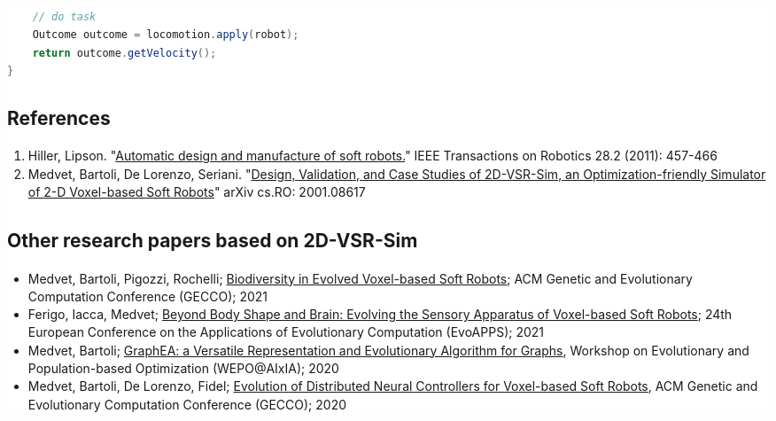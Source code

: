 ```java
    // do task
    Outcome outcome = locomotion.apply(robot);
    return outcome.getVelocity();
}
```

## References
1. Hiller, Lipson. "[Automatic design and manufacture of soft robots.](https://ieeexplore.ieee.org/abstract/document/6096440)" IEEE Transactions on Robotics 28.2 (2011): 457-466 
2. Medvet, Bartoli, De Lorenzo, Seriani. "[Design, Validation, and Case Studies of 2D-VSR-Sim, an Optimization-friendly Simulator of 2-D Voxel-based Soft Robots](https://arxiv.org/abs/2001.08617)" arXiv cs.RO: 2001.08617

## Other research papers based on 2D-VSR-Sim
- Medvet, Bartoli, Pigozzi, Rochelli; [Biodiversity in Evolved Voxel-based Soft Robots](https://medvet.inginf.units.it/publications/2021-c-mbpr-biodiversity/); ACM Genetic and Evolutionary Computation Conference (GECCO); 2021
- Ferigo, Iacca, Medvet; [Beyond Body Shape and Brain: Evolving the Sensory Apparatus of Voxel-based Soft Robots](https://medvet.inginf.units.it/publications/2021-c-fim-beyond/); 24th European Conference on the Applications of Evolutionary Computation (EvoAPPS); 2021
- Medvet, Bartoli; [GraphEA: a Versatile Representation and Evolutionary Algorithm for Graphs](https://medvet.inginf.units.it/publications/2020-c-mb-graphea/), Workshop on Evolutionary and Population-based Optimization (WEPO@AIxIA); 2020
- Medvet, Bartoli, De Lorenzo, Fidel; [Evolution of Distributed Neural Controllers for Voxel-based Soft Robots](https://medvet.inginf.units.it/publications/2020-c-mbdf-evolution/), ACM Genetic and Evolutionary Computation Conference (GECCO); 2020
